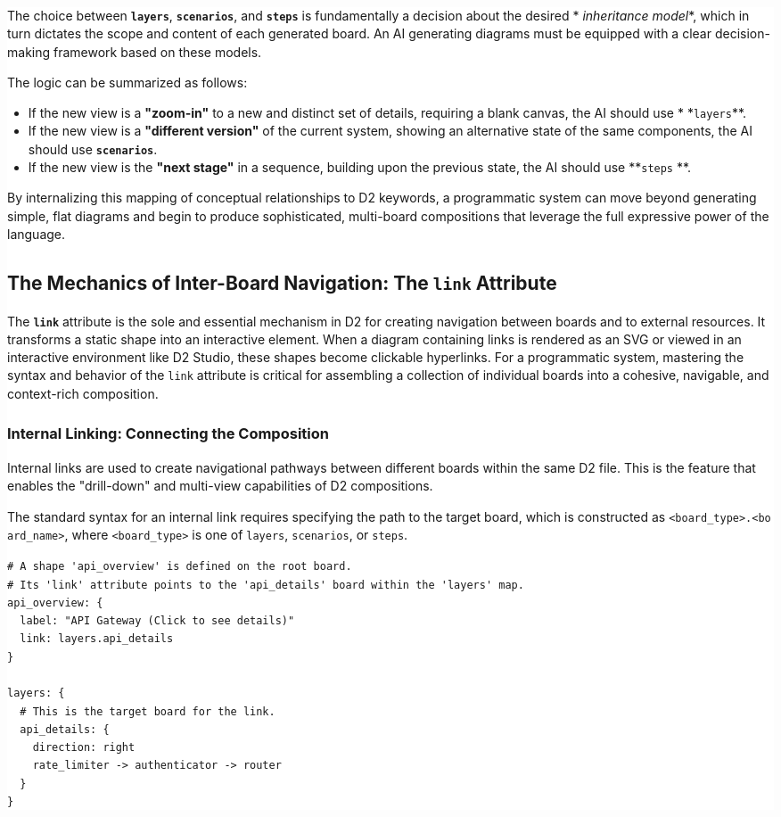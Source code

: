 The choice between **`layers`**, **`scenarios`**, and **`steps`** is fundamentally a decision about the desired *
*inheritance model**, which in turn dictates the scope and content of each generated board. An AI generating diagrams
must be equipped with a clear decision-making framework based on these models.

The logic can be summarized as follows:

- If the new view is a **"zoom-in"** to a new and distinct set of details, requiring a blank canvas, the AI should use *
  *`layers`**.
- If the new view is a **"different version"** of the current system, showing an alternative state of the same
  components, the AI should use **`scenarios`**.
- If the new view is the **"next stage"** in a sequence, building upon the previous state, the AI should use **`steps`
  **.

By internalizing this mapping of conceptual relationships to D2 keywords, a programmatic system can move beyond
generating simple, flat diagrams and begin to produce sophisticated, multi-board compositions that leverage the full
expressive power of the language.

## The Mechanics of Inter-Board Navigation: The `link` Attribute

The **`link`** attribute is the sole and essential mechanism in D2 for creating navigation between boards and to
external resources. It transforms a static shape into an interactive element. When a diagram containing links is
rendered as an SVG or viewed in an interactive environment like D2 Studio, these shapes become clickable hyperlinks. For
a programmatic system, mastering the syntax and behavior of the `link` attribute is critical for assembling a collection
of individual boards into a cohesive, navigable, and context-rich composition.

### Internal Linking: Connecting the Composition

Internal links are used to create navigational pathways between different boards within the same D2 file. This is the
feature that enables the "drill-down" and multi-view capabilities of D2 compositions.

The standard syntax for an internal link requires specifying the path to the target board, which is constructed as
`<board_type>.<board_name>`, where `<board_type>` is one of `layers`, `scenarios`, or `steps`.

```d2
# A shape 'api_overview' is defined on the root board.
# Its 'link' attribute points to the 'api_details' board within the 'layers' map.
api_overview: {
  label: "API Gateway (Click to see details)"
  link: layers.api_details
}

layers: {
  # This is the target board for the link.
  api_details: {
    direction: right
    rate_limiter -> authenticator -> router
  }
}
```
